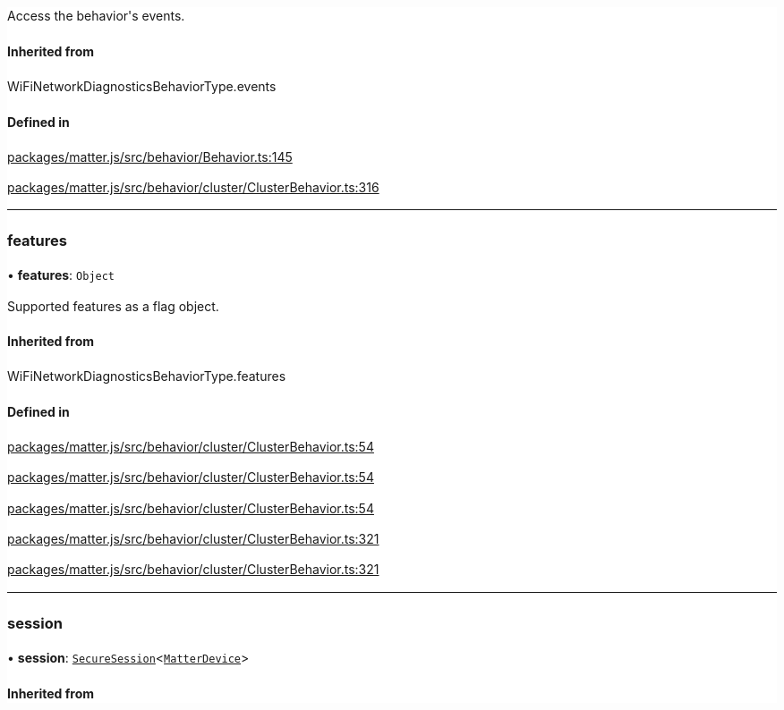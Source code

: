 Access the behavior's events.

#### Inherited from

WiFiNetworkDiagnosticsBehaviorType.events

#### Defined in

[packages/matter.js/src/behavior/Behavior.ts:145](https://github.com/project-chip/matter.js/blob/5f71eedebdb9fa54338bde320c311bb359b7455d/packages/matter.js/src/behavior/Behavior.ts#L145)

[packages/matter.js/src/behavior/cluster/ClusterBehavior.ts:316](https://github.com/project-chip/matter.js/blob/5f71eedebdb9fa54338bde320c311bb359b7455d/packages/matter.js/src/behavior/cluster/ClusterBehavior.ts#L316)

___

### features

• **features**: `Object`

Supported features as a flag object.

#### Inherited from

WiFiNetworkDiagnosticsBehaviorType.features

#### Defined in

[packages/matter.js/src/behavior/cluster/ClusterBehavior.ts:54](https://github.com/project-chip/matter.js/blob/5f71eedebdb9fa54338bde320c311bb359b7455d/packages/matter.js/src/behavior/cluster/ClusterBehavior.ts#L54)

[packages/matter.js/src/behavior/cluster/ClusterBehavior.ts:54](https://github.com/project-chip/matter.js/blob/5f71eedebdb9fa54338bde320c311bb359b7455d/packages/matter.js/src/behavior/cluster/ClusterBehavior.ts#L54)

[packages/matter.js/src/behavior/cluster/ClusterBehavior.ts:54](https://github.com/project-chip/matter.js/blob/5f71eedebdb9fa54338bde320c311bb359b7455d/packages/matter.js/src/behavior/cluster/ClusterBehavior.ts#L54)

[packages/matter.js/src/behavior/cluster/ClusterBehavior.ts:321](https://github.com/project-chip/matter.js/blob/5f71eedebdb9fa54338bde320c311bb359b7455d/packages/matter.js/src/behavior/cluster/ClusterBehavior.ts#L321)

[packages/matter.js/src/behavior/cluster/ClusterBehavior.ts:321](https://github.com/project-chip/matter.js/blob/5f71eedebdb9fa54338bde320c311bb359b7455d/packages/matter.js/src/behavior/cluster/ClusterBehavior.ts#L321)

___

### session

• **session**: [`SecureSession`](../classes/session_export.SecureSession.md)\<[`MatterDevice`](../classes/behavior_cluster_export._internal_.MatterDevice.md)\>

#### Inherited from
